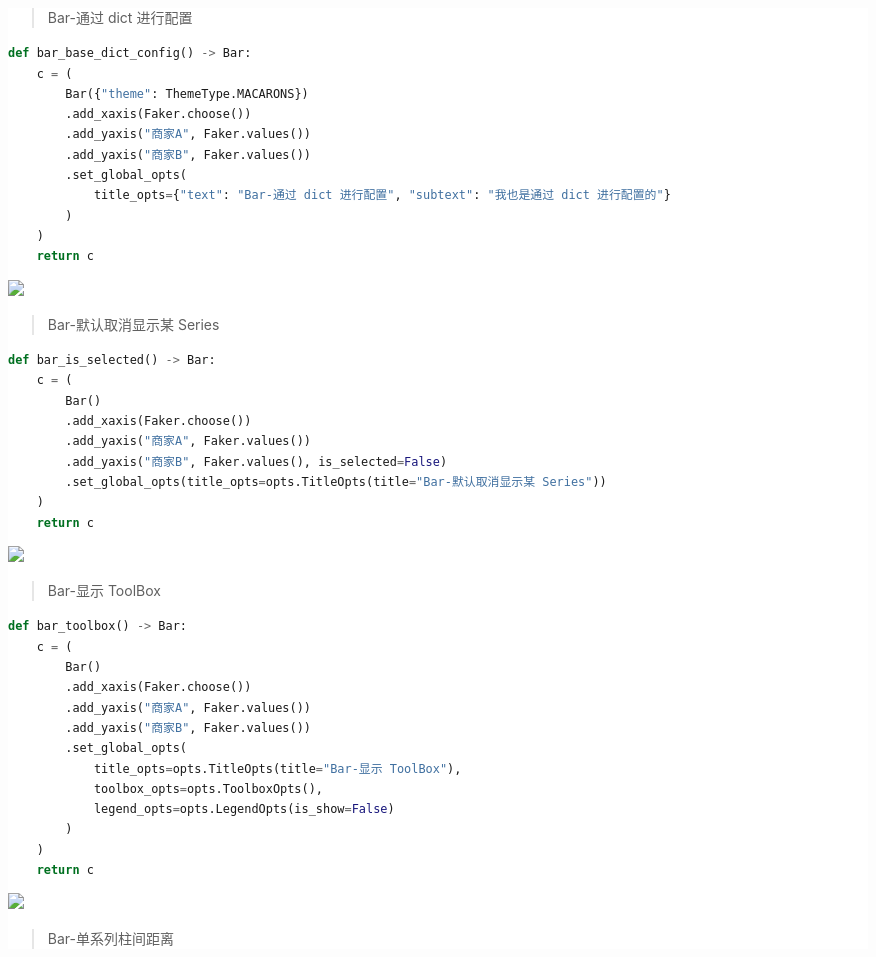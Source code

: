 > Bar-通过 dict 进行配置

```python
def bar_base_dict_config() -> Bar:
    c = (
        Bar({"theme": ThemeType.MACARONS})
        .add_xaxis(Faker.choose())
        .add_yaxis("商家A", Faker.values())
        .add_yaxis("商家B", Faker.values())
        .set_global_opts(
            title_opts={"text": "Bar-通过 dict 进行配置", "subtext": "我也是通过 dict 进行配置的"}
        )
    )
    return c
```
![](https://user-images.githubusercontent.com/17564655/61018875-d263fc00-a3ca-11e9-9722-6bcd11d93340.png)


> Bar-默认取消显示某 Series

```python
def bar_is_selected() -> Bar:
    c = (
        Bar()
        .add_xaxis(Faker.choose())
        .add_yaxis("商家A", Faker.values())
        .add_yaxis("商家B", Faker.values(), is_selected=False)
        .set_global_opts(title_opts=opts.TitleOpts(title="Bar-默认取消显示某 Series"))
    )
    return c
```
![](https://user-images.githubusercontent.com/19553554/56866219-5bdd7200-6a09-11e9-8768-d09599546822.png)

> Bar-显示 ToolBox

```python
def bar_toolbox() -> Bar:
    c = (
        Bar()
        .add_xaxis(Faker.choose())
        .add_yaxis("商家A", Faker.values())
        .add_yaxis("商家B", Faker.values())
        .set_global_opts(
            title_opts=opts.TitleOpts(title="Bar-显示 ToolBox"),
            toolbox_opts=opts.ToolboxOpts(),
            legend_opts=opts.LegendOpts(is_show=False)
        )
    )
    return c
```
![](https://user-images.githubusercontent.com/19553554/56866240-816a7b80-6a09-11e9-9fce-1443541b36dd.png)

> Bar-单系列柱间距离
